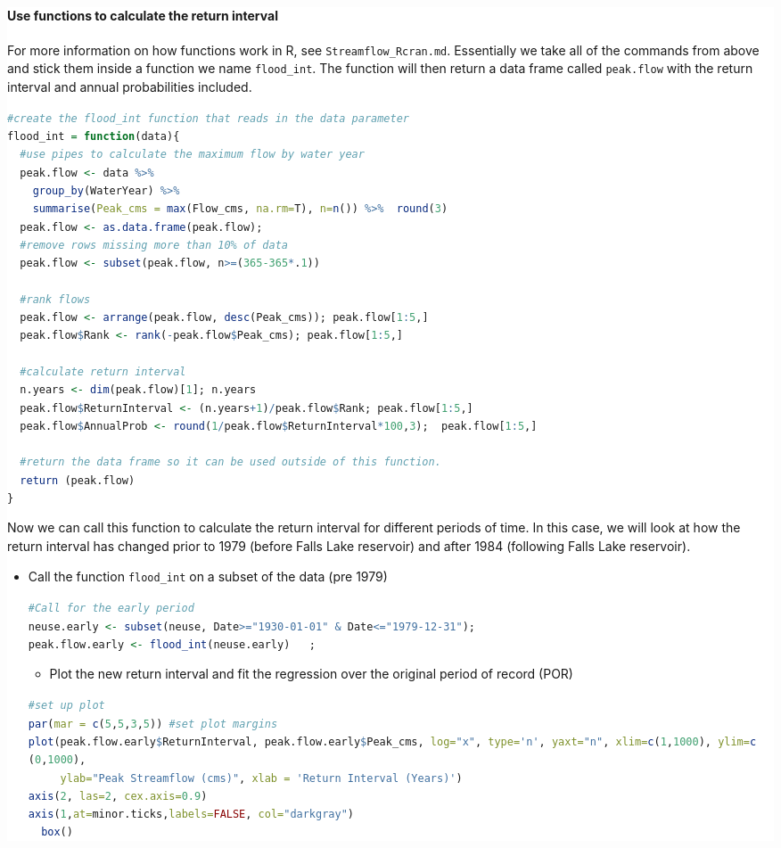 #### Use functions to calculate the return interval

For more information on how functions work in R, see `Streamflow_Rcran.md`.  Essentially we take all of the commands from above and stick them inside a function we name `flood_int`. The function will then return a data frame called `peak.flow` with the return interval and annual probabilities included.

```R
#create the flood_int function that reads in the data parameter
flood_int = function(data){ 
  #use pipes to calculate the maximum flow by water year
  peak.flow <- data %>%
    group_by(WaterYear) %>%
    summarise(Peak_cms = max(Flow_cms, na.rm=T), n=n()) %>%  round(3)
  peak.flow <- as.data.frame(peak.flow); 
  #remove rows missing more than 10% of data
  peak.flow <- subset(peak.flow, n>=(365-365*.1))
  
  #rank flows
  peak.flow <- arrange(peak.flow, desc(Peak_cms)); peak.flow[1:5,]
  peak.flow$Rank <- rank(-peak.flow$Peak_cms); peak.flow[1:5,]
  
  #calculate return interval
  n.years <- dim(peak.flow)[1]; n.years
  peak.flow$ReturnInterval <- (n.years+1)/peak.flow$Rank; peak.flow[1:5,]
  peak.flow$AnnualProb <- round(1/peak.flow$ReturnInterval*100,3);  peak.flow[1:5,]
  
  #return the data frame so it can be used outside of this function.
  return (peak.flow)
}
```

Now we can call this function to calculate the return interval for different periods of time. In this case, we will look at how the return interval has changed prior to 1979 (before Falls Lake reservoir) and after 1984 (following Falls Lake reservoir). 

- Call the function `flood_int` on a subset of the data (pre 1979)

  ```R
  #Call for the early period
  neuse.early <- subset(neuse, Date>="1930-01-01" & Date<="1979-12-31");        
  peak.flow.early <- flood_int(neuse.early)   ;
  ```
  -  Plot the new return interval and fit the regression over the original period of record (POR)

    ```R
    #set up plot
    par(mar = c(5,5,3,5)) #set plot margins
    plot(peak.flow.early$ReturnInterval, peak.flow.early$Peak_cms, log="x", type='n', yaxt="n", xlim=c(1,1000), ylim=c(0,1000),
         ylab="Peak Streamflow (cms)", xlab = 'Return Interval (Years)')
    axis(2, las=2, cex.axis=0.9)
    axis(1,at=minor.ticks,labels=FALSE, col="darkgray")                                 
      box()
